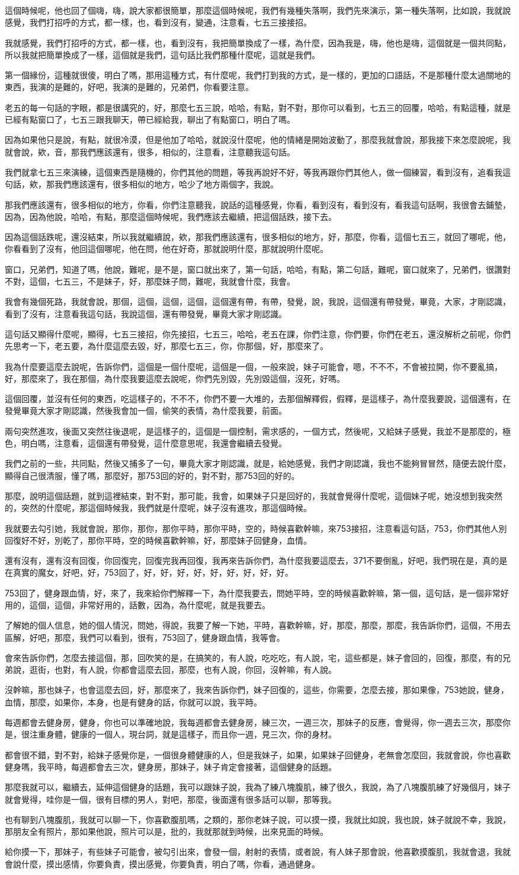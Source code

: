 這個時候呢，他也回了個嗨，嗨，說大家都很簡單，那麼這個時候呢，我們有幾種失落啊，我們先來演示，第一種失落啊，比如說，我就說感覺，我們打招呼的方式，都一樣，也，看到沒有，變通，注意看，七五三接接招。

我就感覺，我們打招呼的方式，都一樣，也，看到沒有，我把簡單換成了一樣，為什麼，因為我是，嗨，他也是嗨，這個就是一個共同點，所以我就把簡單換成了一樣，這個就是我們，這句話比我們那種什麼呢，這就是我們。

第一個緣份，這種就很傻，明白了嗎，那用這種方式，有什麼呢，我們打到我的方式，是一樣的，更加的口語話，不是那種什麼太過關地的東西，我演的是難的，好吧，我演的是難的，兄弟們，你看要注意。

老五的每一句話的字眼，都是很講究的，好，那麼七五三說，哈哈，有點，對不對，那你可以看到，七五三的回覆，哈哈，有點這種，就是已經有點窗口了，七五三跟我聊天，帶已經給我，聊出了有點窗口，明白了嗎。

因為如果他只是說，有點，就很冷漠，但是他加了哈哈，就說沒什麼呢，他的情緒是開始波動了，那麼我就會說，那我接下來怎麼說呢，我就會說，欸，音，那我們應該還有，很多，相似的，注意看，注意聽我這句話。

我們就拿七五三來演練，這個東西是隨機的，你們其他的問題，等我再說好不好，等我再跟你們其他人，做一個練習，看到沒有，追看我這句話，欸，那我們應該還有，很多相似的地方，哈少了地方兩個字，我說。

那我們應該還有，很多相似的地方，你看，你們注意聽我，說話的這種感覺，你看，看到沒有，看到沒有，看我這句話啊，我很會去鋪墊，因為，因為他說，哈哈，有點，那麼這個時候呢，我們應該去繼續，把這個話跌，接下去。

因為這個話跌呢，還沒結束，所以我就繼續說，欸，那我們應該還有，很多相似的地方，好，那麼，你看，這個七五三，就回了哪呢，他，你看看到了沒有，他回這個哪呢，他在問，他在好奇，那就說明什麼，那就說明什麼呢。

窗口，兄弟們，知道了嗎，他說，難呢，是不是，窗口就出來了，第一句話，哈哈，有點，第二句話，難呢，窗口就來了，兄弟們，很讚對不對，這個，七五三，不是妹子，好，那麼妹子問，難呢，我就會什麼，我會。

我會有幾個死路，我就會說，那個，這個，這個，這個，這個還有帶，有帶，發覺，說，我說，這個還有帶發覺，畢竟，大家，才剛認識，看到了沒有，注意看我這句話，我說這個，還有帶發覺，畢竟大家才剛認識。

這句話又顯得什麼呢，顯得，七五三接招，你先接招，七五三，哈哈，老五在課，你們注意，你們要，你們在老五，還沒解析之前呢，你們先思考一下，老五要，為什麼這麼去毀，好，那麼七五三，你，你那個，好，那麼來了。

我為什麼要這麼去說呢，告訴你們，這個是一個什麼呢，這個是一個，一般來說，妹子可能會，嗯，不不不，不會被拉開，你不要亂搞，好，那麼來了，我在那個，為什麼我要這麼去說呢，你們先別毀，先別毀這個，沒死，好嗎。

這個回覆，並沒有任何的東西，吃這樣子的，不不不，你們不要一大堆的，去那個解釋假，假釋，是這樣子，為什麼我要說，這個還有，在發覺畢竟大家才剛認識，然後我會加一個，偷笑的表情，為什麼我要，前面。

兩句突然進攻，後面又突然往後退呢，是這樣子的，這個是一個控制，需求感的，一個方式，然後呢，又給妹子感覺，我並不是那麼的，極色，明白嗎，注意看，這個還有帶發覺，這什麼意思呢，我還會繼續去發覺。

我們之前的一些，共同點，然後又捕多了一句，畢竟大家才剛認識，就是，給她感覺，我們才剛認識，我也不能夠冒冒然，隨便去說什麼，顯得自己很清服，懂了嗎，那麼好，那753回的好的，對不對，那753回的好的。

那麼，說明這個話題，就到這裡結束，對不對，那可能，我會，如果妹子只是回好的，我就會覺得什麼呢，這個妹子呢，她沒想到我突然的，突然的什麼呢，那這個時候我，我們就是什麼呢，妹子沒有進攻，那這個時候。

我就要去勾引她，我就會說，那你，那你，那你平時，那你平時，空的，時候喜歡幹嘛，來753接招，注意看這句話，753，你們其他人別回復好不好，別乾了，那你平時，空的時候喜歡幹嘛，好，那麼妹子回健身，血情。

還有沒有，還有沒有回復，你回復完，回復完我再回復，我再來告訴你們，為什麼我要這麼去，371不要倒亂，好吧，我們現在是，真的是在真實的魔女，好吧，好，753回了，好，好，好，好，好，好，好，好，好。

753回了，健身跟血情，好，來了，我來給你們解釋一下，為什麼我要去，問她平時，空的時候喜歡幹嘛，第一個，這句話，是一個非常好用的，這個，這個，非常好用的，話數，因為，為什麼呢，就是我要去。

了解她的個人信息，她的個人情況，問她，得說，我要了解一下她，平時，喜歡幹嘛，好，那麼，那麼，那麼，我告訴你們，這個，不用去區解，好吧，那麼，我們可以看到，很有，753回了，健身跟血情，我等會。

會來告訴你們，怎麼去接這個，那，回吹笑的是，在搞笑的，有人說，吃吃吃，有人說，宅，這些都是，妹子會回的，回復，那麼，有的兄弟說，逛街，也對，有人說，你都會這麼去回，那麼，也有人說，你回，沒幹嘛，有人說。

沒幹嘛，那也妹子，也會這麼去回，好，那麼來了，我來告訴你們，妹子回復的，這些，你需要，怎麼去接，那如果像，753她說，健身，血情，那麼，如果你，本身，也是有健身的話，你就可以說，我平時。

每週都會去健身房，健身，你也可以準確地說，我每週都會去健身房，練三次，一週三次，那妹子的反應，會覺得，你一週去三次，那麼你是，很注重身體，健康的一個人，現台詞，就是這樣子，而且你一週，見三次，你的身材。

都會很不錯，對不對，給妹子感覺你是，一個很身體健康的人，但是我妹子，如果，如果妹子回健身，老無會怎麼回，我就會說，你也喜歡健身嗎，我平時，每週都會去三次，健身房，那妹子，妹子肯定會接著，這個健身的話題。

那麼我就可以，繼續去，延伸這個健身的話題，我可以跟妹子說，我為了練八塊腹肌，練了很久，我說，為了八塊腹肌練了好幾個月，妹子就會覺得，哇你是一個，很有目標的男人，對吧，那麼，後面還有很多話可以聊，那等我。

也有聊到八塊腹肌，我就可以聊一下，你喜歡腹肌嗎，之類的，那你老妹子說，可以摸一摸，我就比如說，我也說，妹子就說不幸，我說，那朋友全有照片，那如果他說，照片可以是，批的，我就那就到時候，出來見面的時候。

給你摸一下，那妹子，有些妹子可能會，被勾引出來，會發一個，射射的表情，或者說，有人妹子那會說，他喜歡摸腹肌，我就會退，我就會說什麼，摸出感情，你要負責，摸出感覺，你要負責，明白了嗎，你看，通過健身。
